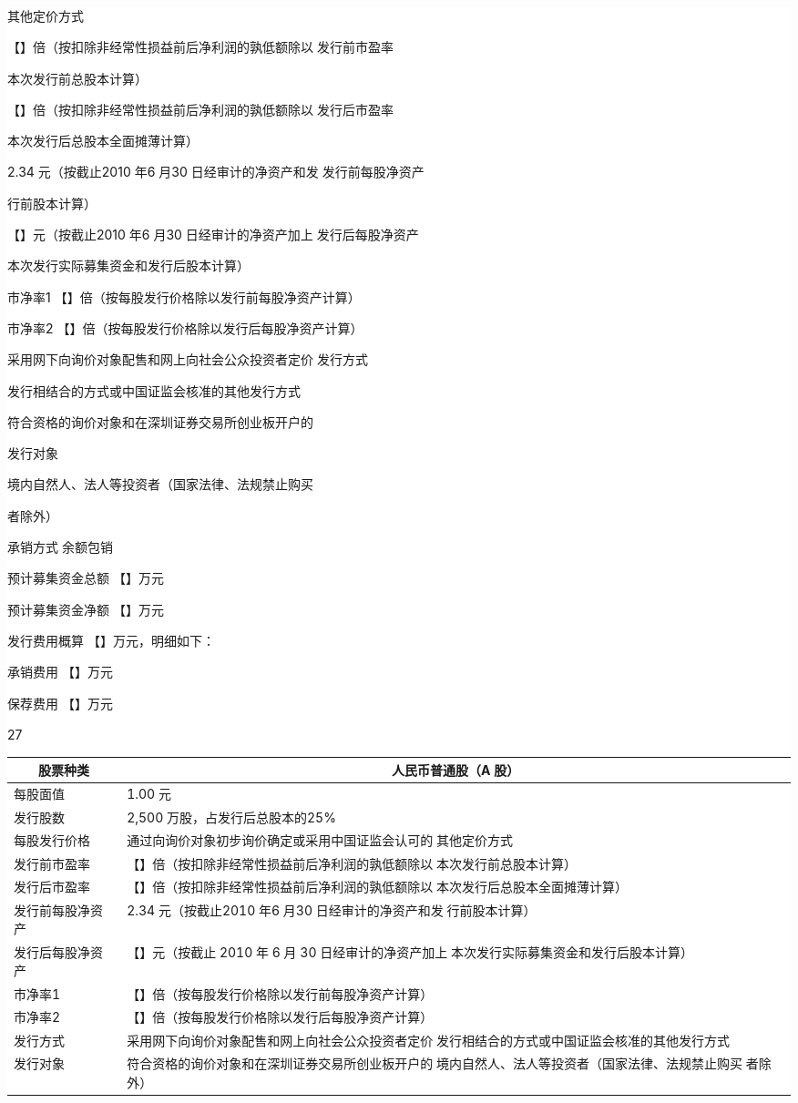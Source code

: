 其他定价方式

【】倍（按扣除非经常性损益前后净利润的孰低额除以
发行前市盈率

本次发行前总股本计算）

【】倍（按扣除非经常性损益前后净利润的孰低额除以
发行后市盈率

本次发行后总股本全面摊薄计算）

2.34 元（按截止2010 年6 月30 日经审计的净资产和发
发行前每股净资产

行前股本计算）

【】元（按截止2010 年6 月30 日经审计的净资产加上
发行后每股净资产

本次发行实际募集资金和发行后股本计算）

市净率1 【】倍（按每股发行价格除以发行前每股净资产计算）

市净率2 【】倍（按每股发行价格除以发行后每股净资产计算）

采用网下向询价对象配售和网上向社会公众投资者定价
发行方式

发行相结合的方式或中国证监会核准的其他发行方式

符合资格的询价对象和在深圳证券交易所创业板开户的

发行对象

境内自然人、法人等投资者（国家法律、法规禁止购买

者除外）

承销方式 余额包销

预计募集资金总额 【】万元

预计募集资金净额 【】万元

发行费用概算 【】万元，明细如下：

承销费用 【】万元

保荐费用 【】万元

27

|股票种类|人民币普通股（A 股）|
|---|---|
|每股面值|1.00 元|
|发行股数|2,500 万股，占发行后总股本的25%|
|每股发行价格|通过向询价对象初步询价确定或采用中国证监会认可的 其他定价方式|
|发行前市盈率|【】倍（按扣除非经常性损益前后净利润的孰低额除以 本次发行前总股本计算）|
|发行后市盈率|【】倍（按扣除非经常性损益前后净利润的孰低额除以 本次发行后总股本全面摊薄计算）|
|发行前每股净资产|2.34 元（按截止2010 年6 月30 日经审计的净资产和发 行前股本计算）|
|发行后每股净资产|【】元（按截止 2010 年 6 月 30 日经审计的净资产加上 本次发行实际募集资金和发行后股本计算）|
|市净率1|【】倍（按每股发行价格除以发行前每股净资产计算）|
|市净率2|【】倍（按每股发行价格除以发行后每股净资产计算）|
|发行方式|采用网下向询价对象配售和网上向社会公众投资者定价 发行相结合的方式或中国证监会核准的其他发行方式|
|发行对象|符合资格的询价对象和在深圳证券交易所创业板开户的 境内自然人、法人等投资者（国家法律、法规禁止购买 者除外）|